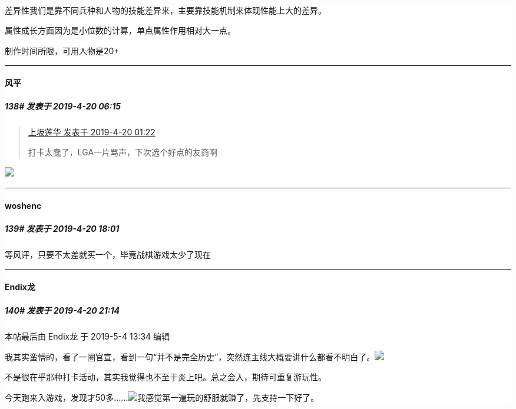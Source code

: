 差异性我们是靠不同兵种和人物的技能差异来，主要靠技能机制来体现性能上大的差异。

属性成长方面因为是小位数的计算，单点属性作用相对大一点。

制作时间所限，可用人物是20+







*****

####  风平  
##### 138#       发表于 2019-4-20 06:15



<blockquote><a href="httphttps://bbs.saraba1st.com/2b/forum.php?mod=redirect&amp;goto=findpost&amp;pid=43374718&amp;ptid=1816986" target="_blank">上坂莲华 发表于 2019-4-20 01:22</a>

打卡太蠢了，LGA一片骂声，下次选个好点的友商啊</blockquote>
<img src="https://static.saraba1st.com/image/smiley/face2017/117.png" referrerpolicy="no-referrer">







*****

####  woshenc  
##### 139#       发表于 2019-4-20 18:01




等风评，只要不太差就买一个，毕竟战棋游戏太少了现在







*****

####  Endix龙  
##### 140#       发表于 2019-4-20 21:14



 本帖最后由 Endix龙 于 2019-5-4 13:34 编辑 

我其实蛮懵的，看了一圈官宣，看到一句“并不是完全历史”，突然连主线大概要讲什么都看不明白了。<img src="https://static.saraba1st.com/image/smiley/face2017/067.png" referrerpolicy="no-referrer">

不是很在乎那种打卡活动，其实我觉得也不至于炎上吧。总之会入，期待可重复游玩性。


今天跑来入游戏，发现才50多……<img src="https://static.saraba1st.com/image/smiley/face2017/025.png" referrerpolicy="no-referrer">我感觉第一遍玩的舒服就赚了，先支持一下好了。




